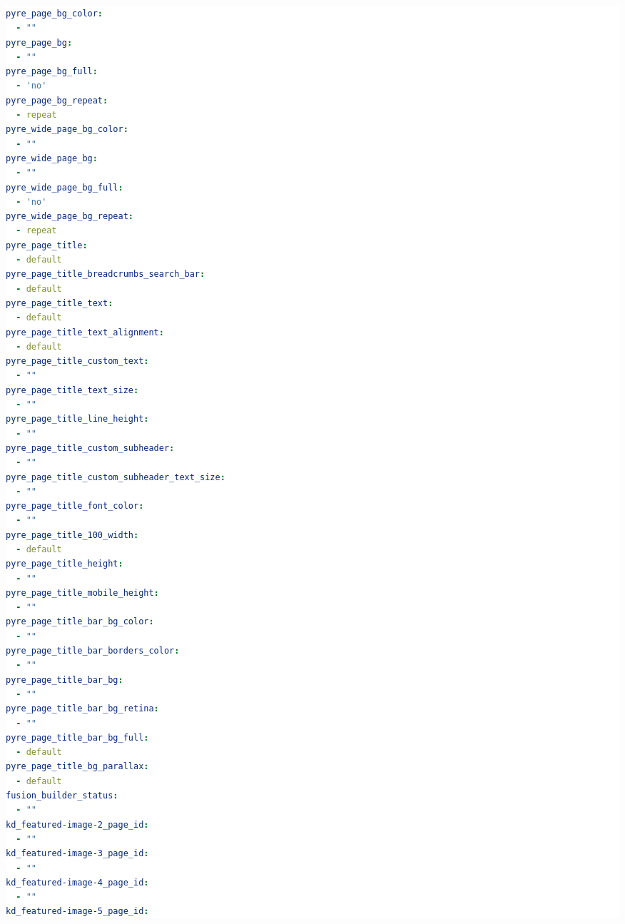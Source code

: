 ```yaml
pyre_page_bg_color:
  - ""
pyre_page_bg:
  - ""
pyre_page_bg_full:
  - 'no'
pyre_page_bg_repeat:
  - repeat
pyre_wide_page_bg_color:
  - ""
pyre_wide_page_bg:
  - ""
pyre_wide_page_bg_full:
  - 'no'
pyre_wide_page_bg_repeat:
  - repeat
pyre_page_title:
  - default
pyre_page_title_breadcrumbs_search_bar:
  - default
pyre_page_title_text:
  - default
pyre_page_title_text_alignment:
  - default
pyre_page_title_custom_text:
  - ""
pyre_page_title_text_size:
  - ""
pyre_page_title_line_height:
  - ""
pyre_page_title_custom_subheader:
  - ""
pyre_page_title_custom_subheader_text_size:
  - ""
pyre_page_title_font_color:
  - ""
pyre_page_title_100_width:
  - default
pyre_page_title_height:
  - ""
pyre_page_title_mobile_height:
  - ""
pyre_page_title_bar_bg_color:
  - ""
pyre_page_title_bar_borders_color:
  - ""
pyre_page_title_bar_bg:
  - ""
pyre_page_title_bar_bg_retina:
  - ""
pyre_page_title_bar_bg_full:
  - default
pyre_page_title_bg_parallax:
  - default
fusion_builder_status:
  - ""
kd_featured-image-2_page_id:
  - ""
kd_featured-image-3_page_id:
  - ""
kd_featured-image-4_page_id:
  - ""
kd_featured-image-5_page_id:
```